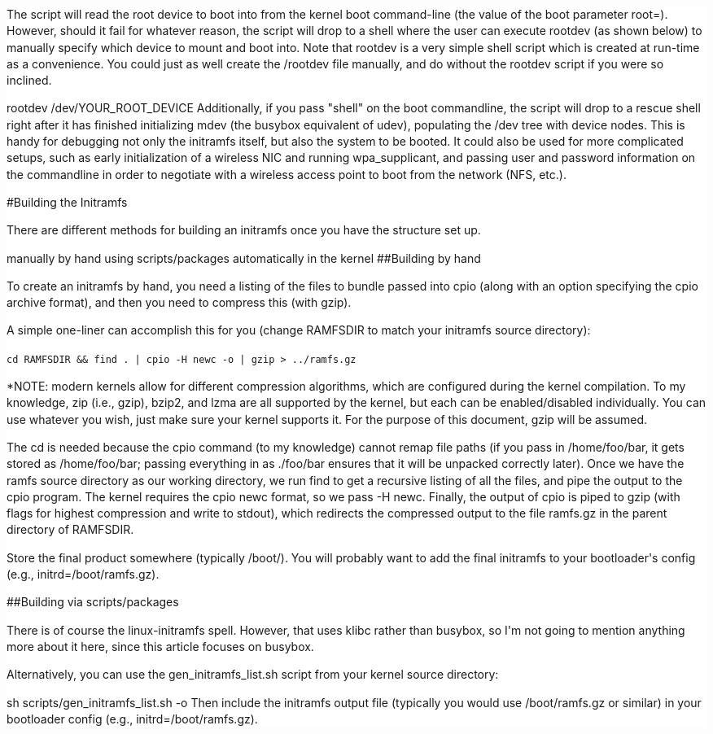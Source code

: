 The script will read the root device to boot into from the kernel boot command-line (the value of the boot parameter root=). However, should it fail for whatever reason, the script will drop to a shell where the user can execute rootdev (as shown below) to manually specify which device to mount and boot into. Note that rootdev is a very simple shell script which is created at run-time as a convenience. You could just as well create the /rootdev file manually, and do without the rootdev script if you were so inclined.


rootdev /dev/YOUR_ROOT_DEVICE
Additionally, if you pass "shell" on the boot commandline, the script will drop to a rescue shell right after it has finished initializing mdev (the busybox equivalent of udev), populating the /dev tree with device nodes. This is handy for debugging not only the initramfs itself, but also the system to be booted. It could also be used for more complicated setups, such as early initialization of a wireless NIC and running wpa_supplicant, and passing user and password information on the commandline in order to negotiate with a wireless access point to boot from the network (NFS, etc.).

#Building the Initramfs

There are different methods for building an initramfs once you have the structure set up.

manually by hand
using scripts/packages
automatically in the kernel
##Building by hand

To create an initramfs by hand, you need a listing of the files to bundle passed into cpio (along with an option specifying the cpio archive format), and then you need to compress this (with gzip).

A simple one-liner can accomplish this for you (change RAMFSDIR to match your initramfs source directory):


    cd RAMFSDIR && find . | cpio -H newc -o | gzip > ../ramfs.gz
*NOTE: modern kernels allow for different compression algorithms, which are configured during the kernel compilation. To my knowledge, zip (i.e., gzip), bzip2, and lzma are all supported by the kernel, but each can be enabled/disabled individually. You can use whatever you wish, just make sure your kernel supports it. For the purpose of this document, gzip will be assumed.

The cd is needed because the cpio command (to my knowledge) cannot remap file paths (if you pass in /home/foo/bar, it gets stored as /home/foo/bar; passing everything in as ./foo/bar ensures that it will be unpacked correctly later). Once we have the ramfs source directory as our working directory, we run find to get a recursive listing of all the files, and pipe the output to the cpio program. The kernel requires the cpio newc format, so we pass -H newc. Finally, the output of cpio is piped to gzip (with flags for highest compression and write to stdout), which redirects the compressed output to the file ramfs.gz in the parent directory of RAMFSDIR.

Store the final product somewhere (typically /boot/). You will probably want to add the final initramfs to your bootloader's config (e.g., initrd=/boot/ramfs.gz).

##Building via scripts/packages

There is of course the linux-initramfs spell. However, that uses klibc rather than busybox, so I'm not going to mention anything more about it here, since this article focuses on busybox.

Alternatively, you can use the gen_initramfs_list.sh script from your kernel source directory:


sh scripts/gen_initramfs_list.sh -o <initramfs output file> <your initramfs source dir or file>
Then include the initramfs output file (typically you would use /boot/ramfs.gz or similar) in your bootloader config (e.g., initrd=/boot/ramfs.gz).
